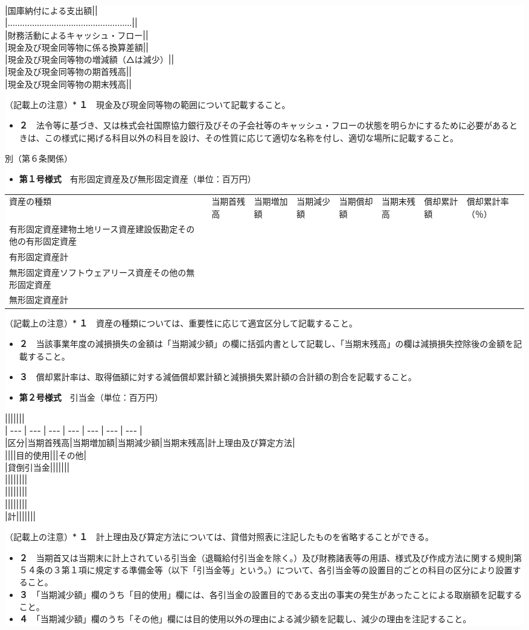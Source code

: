 |国庫納付による支出額||  
|……………………………………………||  
|財務活動によるキャッシュ・フロー||  
|現金及び現金同等物に係る換算差額||  
|現金及び現金同等物の増減額（△は減少）||  
|現金及び現金同等物の期首残高||  
|現金及び現金同等物の期末残高||  
  
（記載上の注意）* **１**　現金及び現金同等物の範囲について記載すること。  
* **２**　法令等に基づき、又は株式会社国際協力銀行及びその子会社等のキャッシュ・フローの状態を明らかにするために必要があるときは、この様式に掲げる科目以外の科目を設け、その性質に応じて適切な名称を付し、適切な場所に記載すること。  
  
別（第６条関係）  
* **第１号様式**　有形固定資産及び無形固定資産（単位：百万円）  

|||||||||  
| --- | --- | --- | --- | --- | --- | --- | --- |  
|資産の種類|当期首残高|当期増加額|当期減少額|当期償却額|当期末残高|償却累計額|償却累計率（％）|  
|有形固定資産建物土地リース資産建設仮勘定その他の有形固定資産||||||||  
|有形固定資産計||||||||  
|無形固定資産ソフトウェアリース資産その他の無形固定資産||||||||  
|無形固定資産計||||||||  
  
（記載上の注意）* **１**　資産の種類については、重要性に応じて適宜区分して記載すること。  
* **２**　当該事業年度の減損損失の金額は「当期減少額」の欄に括弧内書として記載し、「当期末残高」の欄は減損損失控除後の金額を記載すること。  
* **３**　償却累計率は、取得価額に対する減価償却累計額と減損損失累計額の合計額の割合を記載すること。  
  
* **第２号様式**　引当金（単位：百万円）  

|||||||  
| --- | --- | --- | --- | --- | --- | --- |  
|区分|当期首残高|当期増加額|当期減少額|当期末残高|計上理由及び算定方法|  
||||目的使用|||その他|  
|貸倒引当金|||||||  
||||||||  
||||||||  
||||||||  
|計|||||||  
  
（記載上の注意）* **１**　計上理由及び算定方法については、貸借対照表に注記したものを省略することができる。  
* **２**　当期首又は当期末に計上されている引当金（退職給付引当金を除く。）及び財務諸表等の用語、様式及び作成方法に関する規則第５４条の３第１項に規定する準備金等（以下「引当金等」という。）について、各引当金等の設置目的ごとの科目の区分により設置すること。  
* **３**　「当期減少額」欄のうち「目的使用」欄には、各引当金の設置目的である支出の事実の発生があったことによる取崩額を記載すること。  
* **４**　「当期減少額」欄のうち「その他」欄には目的使用以外の理由による減少額を記載し、減少の理由を注記すること。  
  